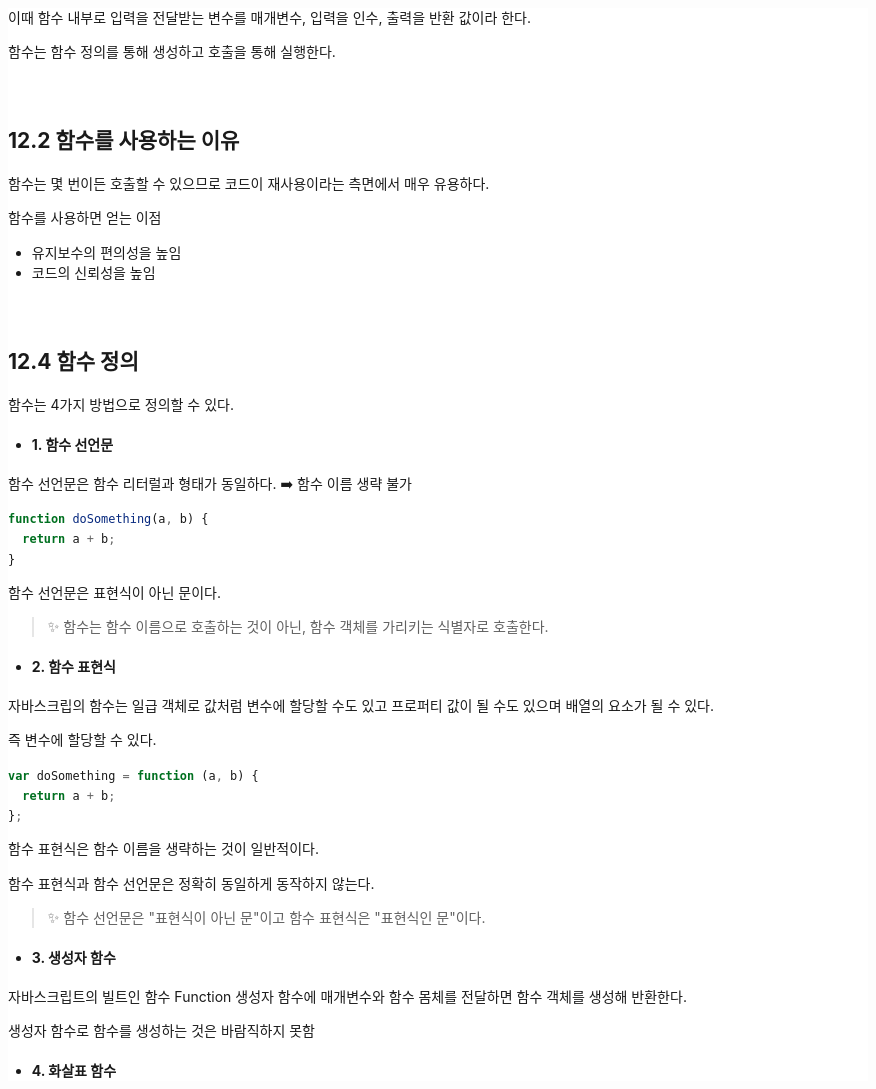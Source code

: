 이때 함수 내부로 입력을 전달받는 변수를 매개변수, 입력을 인수, 출력을 반환 값이라 한다.

함수는 함수 정의를 통해 생성하고 호출을 통해 실행한다.

<br/>

## 12.2 함수를 사용하는 이유

함수는 몇 번이든 호출할 수 있으므로 코드이 재사용이라는 측면에서 매우 유용하다.

함수를 사용하면 얻는 이점

- 유지보수의 편의성을 높임
- 코드의 신뢰성을 높임

<br/>

## 12.4 함수 정의

함수는 4가지 방법으로 정의할 수 있다.

- #### 1. 함수 선언문

함수 선언문은 함수 리터럴과 형태가 동일하다. ➡️ 함수 이름 생략 불가

```javascript
function doSomething(a, b) {
  return a + b;
}
```

함수 선언문은 표현식이 아닌 문이다.

> ✨ 함수는 함수 이름으로 호출하는 것이 아닌, 함수 객체를 가리키는 식별자로 호출한다.

- #### 2. 함수 표현식

자바스크립의 함수는 일급 객체로 값처럼 변수에 할당할 수도 있고 프로퍼티 값이 될 수도 있으며 배열의 요소가 될 수 있다.

즉 변수에 할당할 수 있다.

```javascript
var doSomething = function (a, b) {
  return a + b;
};
```

함수 표현식은 함수 이름을 생략하는 것이 일반적이다.

함수 표현식과 함수 선언문은 정확히 동일하게 동작하지 않는다.

> ✨ 함수 선언문은 "표현식이 아닌 문"이고 함수 표현식은 "표현식인 문"이다.

- #### 3. 생성자 함수

자바스크립트의 빌트인 함수 Function 생성자 함수에 매개변수와 함수 몸체를 전달하면 함수 객체를 생성해 반환한다.

생성자 함수로 함수를 생성하는 것은 바람직하지 못함

- #### 4. 화살표 함수

